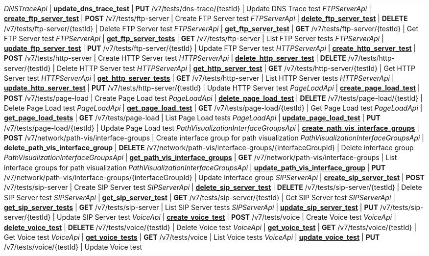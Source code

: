 *DNSTraceApi* | [**update_dns_trace_test**](docs/DNSTraceApi.md#update_dns_trace_test) | **PUT** /v7/tests/dns-trace/{testId} | Update DNS Trace test
*FTPServerApi* | [**create_ftp_server_test**](docs/FTPServerApi.md#create_ftp_server_test) | **POST** /v7/tests/ftp-server | Create FTP Server test
*FTPServerApi* | [**delete_ftp_server_test**](docs/FTPServerApi.md#delete_ftp_server_test) | **DELETE** /v7/tests/ftp-server/{testId} | Delete FTP Server test
*FTPServerApi* | [**get_ftp_server_test**](docs/FTPServerApi.md#get_ftp_server_test) | **GET** /v7/tests/ftp-server/{testId} | Get FTP Server test
*FTPServerApi* | [**get_ftp_server_tests**](docs/FTPServerApi.md#get_ftp_server_tests) | **GET** /v7/tests/ftp-server | List FTP Server tests
*FTPServerApi* | [**update_ftp_server_test**](docs/FTPServerApi.md#update_ftp_server_test) | **PUT** /v7/tests/ftp-server/{testId} | Update FTP Server test
*HTTPServerApi* | [**create_http_server_test**](docs/HTTPServerApi.md#create_http_server_test) | **POST** /v7/tests/http-server | Create HTTP Server test
*HTTPServerApi* | [**delete_http_server_test**](docs/HTTPServerApi.md#delete_http_server_test) | **DELETE** /v7/tests/http-server/{testId} | Delete HTTP Server test
*HTTPServerApi* | [**get_http_server_test**](docs/HTTPServerApi.md#get_http_server_test) | **GET** /v7/tests/http-server/{testId} | Get HTTP Server test
*HTTPServerApi* | [**get_http_server_tests**](docs/HTTPServerApi.md#get_http_server_tests) | **GET** /v7/tests/http-server | List HTTP Server tests
*HTTPServerApi* | [**update_http_server_test**](docs/HTTPServerApi.md#update_http_server_test) | **PUT** /v7/tests/http-server/{testId} | Update HTTP Server test
*PageLoadApi* | [**create_page_load_test**](docs/PageLoadApi.md#create_page_load_test) | **POST** /v7/tests/page-load | Create Page Load test
*PageLoadApi* | [**delete_page_load_test**](docs/PageLoadApi.md#delete_page_load_test) | **DELETE** /v7/tests/page-load/{testId} | Delete Page Load test
*PageLoadApi* | [**get_page_load_test**](docs/PageLoadApi.md#get_page_load_test) | **GET** /v7/tests/page-load/{testId} | Get Page Load test
*PageLoadApi* | [**get_page_load_tests**](docs/PageLoadApi.md#get_page_load_tests) | **GET** /v7/tests/page-load | List Page Load tests
*PageLoadApi* | [**update_page_load_test**](docs/PageLoadApi.md#update_page_load_test) | **PUT** /v7/tests/page-load/{testId} | Update Page Load test
*PathVisualizationInterfaceGroupsApi* | [**create_path_vis_interface_groups**](docs/PathVisualizationInterfaceGroupsApi.md#create_path_vis_interface_groups) | **POST** /v7/network/path-vis/interface-groups | Create interface group for path visualization
*PathVisualizationInterfaceGroupsApi* | [**delete_path_vis_interface_group**](docs/PathVisualizationInterfaceGroupsApi.md#delete_path_vis_interface_group) | **DELETE** /v7/network/path-vis/interface-groups/{interfaceGroupId} | Delete interface group
*PathVisualizationInterfaceGroupsApi* | [**get_path_vis_interface_groups**](docs/PathVisualizationInterfaceGroupsApi.md#get_path_vis_interface_groups) | **GET** /v7/network/path-vis/interface-groups | List interface groups for path visualization
*PathVisualizationInterfaceGroupsApi* | [**update_path_vis_interface_group**](docs/PathVisualizationInterfaceGroupsApi.md#update_path_vis_interface_group) | **PUT** /v7/network/path-vis/interface-groups/{interfaceGroupId} | Update interface group
*SIPServerApi* | [**create_sip_server_test**](docs/SIPServerApi.md#create_sip_server_test) | **POST** /v7/tests/sip-server | Create SIP Server test
*SIPServerApi* | [**delete_sip_server_test**](docs/SIPServerApi.md#delete_sip_server_test) | **DELETE** /v7/tests/sip-server/{testId} | Delete SIP Server test
*SIPServerApi* | [**get_sip_server_test**](docs/SIPServerApi.md#get_sip_server_test) | **GET** /v7/tests/sip-server/{testId} | Get SIP Server test
*SIPServerApi* | [**get_sip_server_tests**](docs/SIPServerApi.md#get_sip_server_tests) | **GET** /v7/tests/sip-server | List SIP Server tests
*SIPServerApi* | [**update_sip_server_test**](docs/SIPServerApi.md#update_sip_server_test) | **PUT** /v7/tests/sip-server/{testId} | Update SIP Server test
*VoiceApi* | [**create_voice_test**](docs/VoiceApi.md#create_voice_test) | **POST** /v7/tests/voice | Create Voice test
*VoiceApi* | [**delete_voice_test**](docs/VoiceApi.md#delete_voice_test) | **DELETE** /v7/tests/voice/{testId} | Delete Voice test
*VoiceApi* | [**get_voice_test**](docs/VoiceApi.md#get_voice_test) | **GET** /v7/tests/voice/{testId} | Get Voice test
*VoiceApi* | [**get_voice_tests**](docs/VoiceApi.md#get_voice_tests) | **GET** /v7/tests/voice | List Voice tests
*VoiceApi* | [**update_voice_test**](docs/VoiceApi.md#update_voice_test) | **PUT** /v7/tests/voice/{testId} | Update Voice test